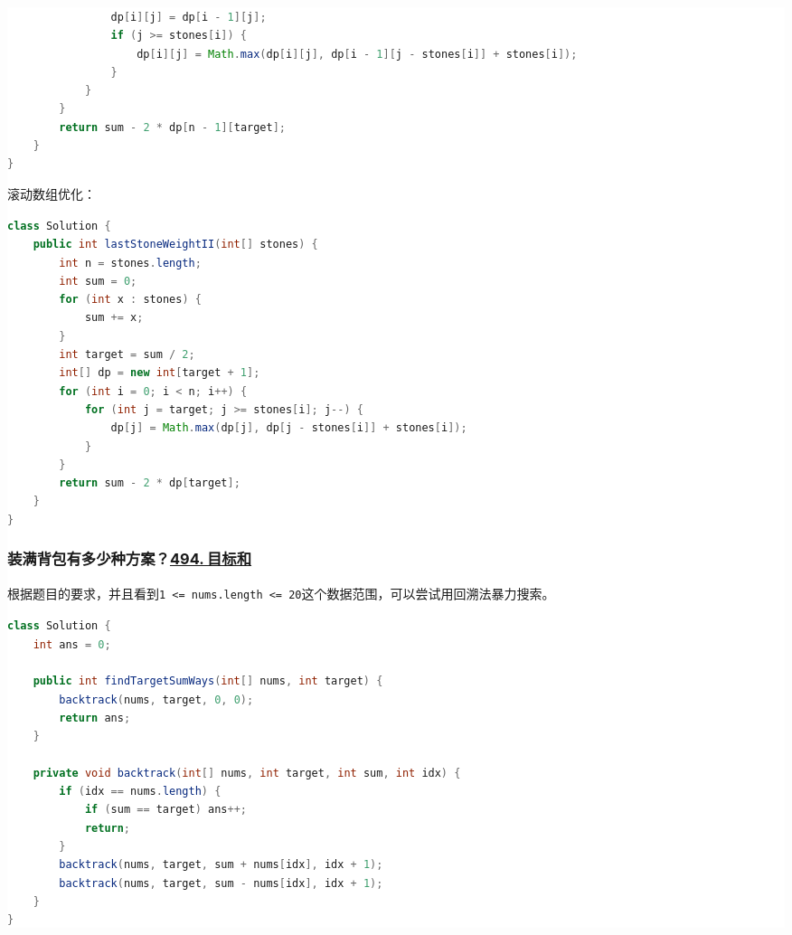 ```java
                dp[i][j] = dp[i - 1][j];
                if (j >= stones[i]) {
                    dp[i][j] = Math.max(dp[i][j], dp[i - 1][j - stones[i]] + stones[i]);
                }
            }
        }
        return sum - 2 * dp[n - 1][target];
    }
}
```

滚动数组优化：

```java
class Solution {
    public int lastStoneWeightII(int[] stones) {
        int n = stones.length;
        int sum = 0;
        for (int x : stones) {
            sum += x;
        }
        int target = sum / 2;
        int[] dp = new int[target + 1];
        for (int i = 0; i < n; i++) {
            for (int j = target; j >= stones[i]; j--) {
                dp[j] = Math.max(dp[j], dp[j - stones[i]] + stones[i]);
            }
        }
        return sum - 2 * dp[target];
    }
}
```

### 装满背包有多少种方案？[494. 目标和](https://leetcode.cn/problems/target-sum/description/)

根据题目的要求，并且看到`1 <= nums.length <= 20`这个数据范围，可以尝试用回溯法暴力搜索。

```java
class Solution {
    int ans = 0;

    public int findTargetSumWays(int[] nums, int target) {
        backtrack(nums, target, 0, 0);
        return ans;
    }

    private void backtrack(int[] nums, int target, int sum, int idx) {
        if (idx == nums.length) {
            if (sum == target) ans++;
            return;
        }
        backtrack(nums, target, sum + nums[idx], idx + 1);
        backtrack(nums, target, sum - nums[idx], idx + 1);
    }
}
```
